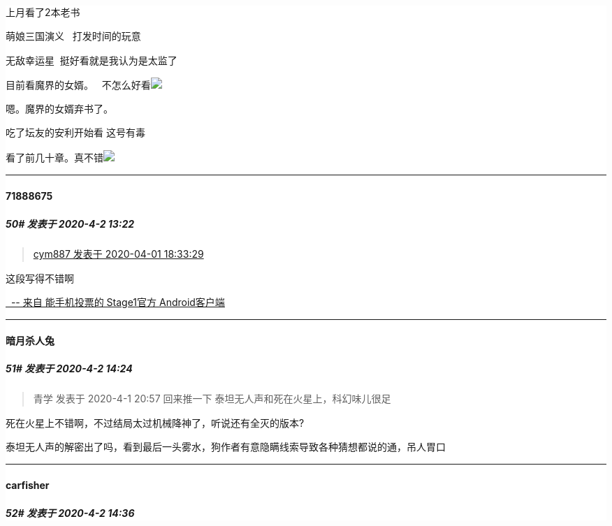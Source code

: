 上月看了2本老书

萌娘三国演义   打发时间的玩意

无敌幸运星  挺好看就是我认为是太监了

目前看魔界的女婿。   不怎么好看<img src="https://static.saraba1st.com/image/smiley/face2017/130.png" referrerpolicy="no-referrer">

嗯。魔界的女婿弃书了。

吃了坛友的安利开始看 这号有毒

看了前几十章。真不错<img src="https://static.saraba1st.com/image/smiley/face2017/066.png" referrerpolicy="no-referrer">







*****

####  71888675  
##### 50#       发表于 2020-4-2 13:22



<blockquote><a href="httphttps://bbs.saraba1st.com/2b/forum.php?mod=redirect&amp;goto=findpost&amp;pid=46946387&amp;ptid=1921963" target="_blank">cym887 发表于 2020-04-01 18:33:29</a></blockquote>这段写得不错啊

[  -- 来自 能手机投票的 Stage1官方 Android客户端](https://www.coolapk.com/apk/140634)







*****

####  暗月杀人兔  
##### 51#       发表于 2020-4-2 14:24



<blockquote>青学 发表于 2020-4-1 20:57
回来推一下 泰坦无人声和死在火星上，科幻味儿很足</blockquote>
死在火星上不错啊，不过结局太过机械降神了，听说还有全灭的版本? 


泰坦无人声的解密出了吗，看到最后一头雾水，狗作者有意隐瞒线索导致各种猜想都说的通，吊人胃口







*****

####  carfisher  
##### 52#       发表于 2020-4-2 14:36


